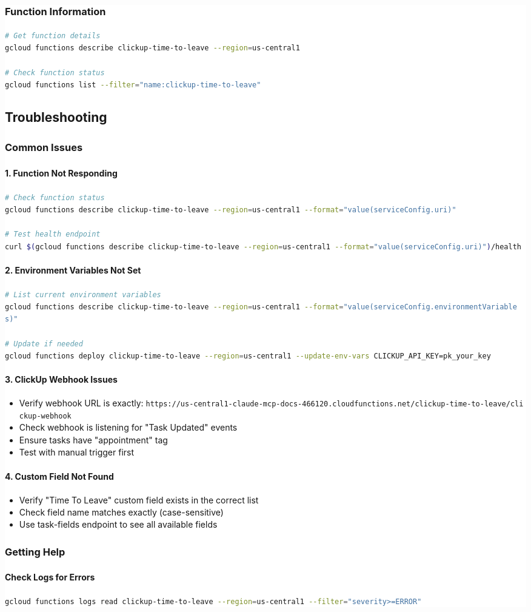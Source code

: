 ### Function Information
```bash
# Get function details
gcloud functions describe clickup-time-to-leave --region=us-central1

# Check function status
gcloud functions list --filter="name:clickup-time-to-leave"
```

## Troubleshooting

### Common Issues

#### 1. Function Not Responding
```bash
# Check function status
gcloud functions describe clickup-time-to-leave --region=us-central1 --format="value(serviceConfig.uri)"

# Test health endpoint
curl $(gcloud functions describe clickup-time-to-leave --region=us-central1 --format="value(serviceConfig.uri)")/health
```

#### 2. Environment Variables Not Set
```bash
# List current environment variables
gcloud functions describe clickup-time-to-leave --region=us-central1 --format="value(serviceConfig.environmentVariables)"

# Update if needed
gcloud functions deploy clickup-time-to-leave --region=us-central1 --update-env-vars CLICKUP_API_KEY=pk_your_key
```

#### 3. ClickUp Webhook Issues
- Verify webhook URL is exactly: `https://us-central1-claude-mcp-docs-466120.cloudfunctions.net/clickup-time-to-leave/clickup-webhook`
- Check webhook is listening for "Task Updated" events
- Ensure tasks have "appointment" tag
- Test with manual trigger first

#### 4. Custom Field Not Found
- Verify "Time To Leave" custom field exists in the correct list
- Check field name matches exactly (case-sensitive)
- Use task-fields endpoint to see all available fields

### Getting Help

#### Check Logs for Errors
```bash
gcloud functions logs read clickup-time-to-leave --region=us-central1 --filter="severity>=ERROR"
```
